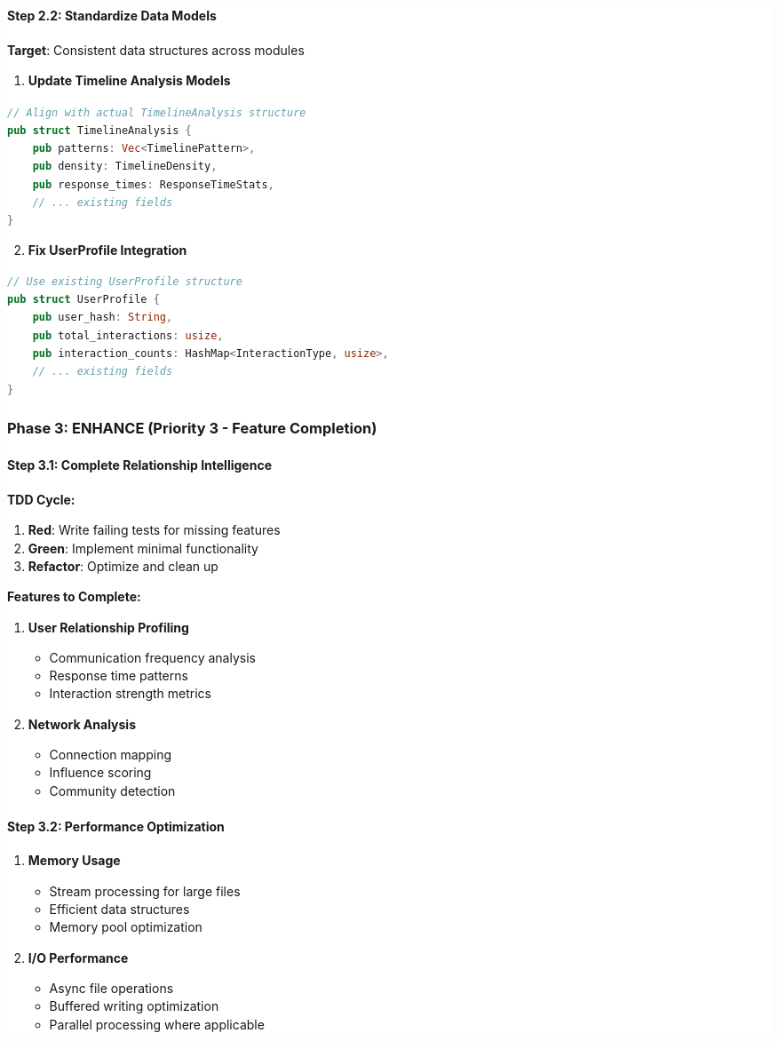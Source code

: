 #### Step 2.2: Standardize Data Models
**Target**: Consistent data structures across modules

1. **Update Timeline Analysis Models**
```rust
// Align with actual TimelineAnalysis structure
pub struct TimelineAnalysis {
    pub patterns: Vec<TimelinePattern>,
    pub density: TimelineDensity,
    pub response_times: ResponseTimeStats,
    // ... existing fields
}
```

2. **Fix UserProfile Integration**
```rust
// Use existing UserProfile structure
pub struct UserProfile {
    pub user_hash: String,
    pub total_interactions: usize,
    pub interaction_counts: HashMap<InteractionType, usize>,
    // ... existing fields
}
```

### Phase 3: **ENHANCE** (Priority 3 - Feature Completion)

#### Step 3.1: Complete Relationship Intelligence
**TDD Cycle:**
1. **Red**: Write failing tests for missing features
2. **Green**: Implement minimal functionality
3. **Refactor**: Optimize and clean up

**Features to Complete:**
1. **User Relationship Profiling**
   - Communication frequency analysis
   - Response time patterns
   - Interaction strength metrics

2. **Network Analysis**
   - Connection mapping
   - Influence scoring
   - Community detection

#### Step 3.2: Performance Optimization
1. **Memory Usage**
   - Stream processing for large files
   - Efficient data structures
   - Memory pool optimization

2. **I/O Performance**
   - Async file operations
   - Buffered writing optimization
   - Parallel processing where applicable

